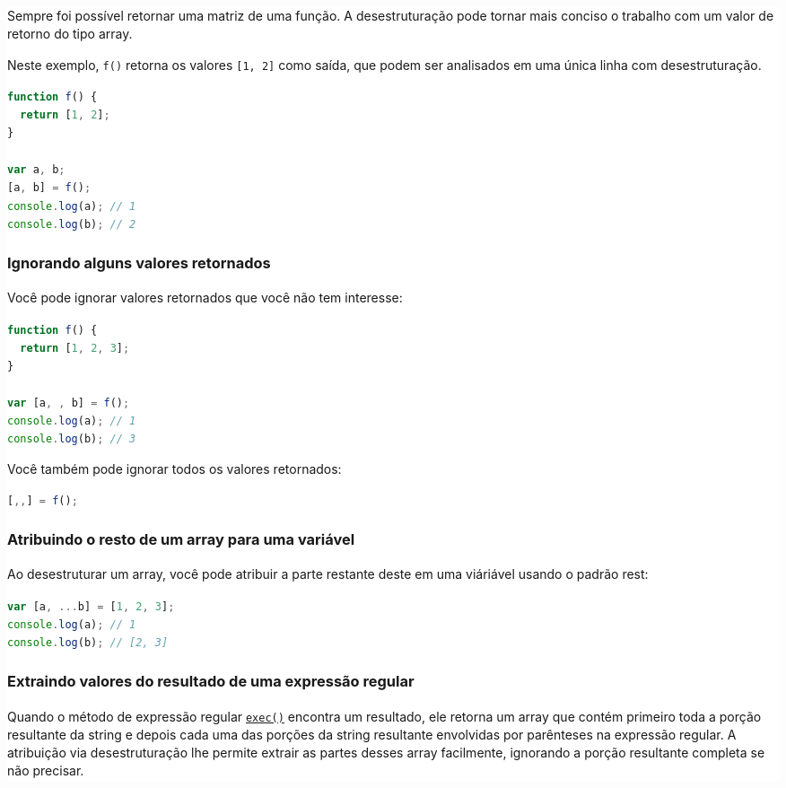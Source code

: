 Sempre foi possível retornar uma matriz de uma função. A desestruturação pode tornar mais conciso o trabalho com um valor de retorno do tipo array.

Neste exemplo, `f()` retorna os valores `[1, 2]` como saída, que podem ser analisados em uma única linha com desestruturação.

```js
function f() {
  return [1, 2];
}

var a, b;
[a, b] = f();
console.log(a); // 1
console.log(b); // 2
```

### Ignorando alguns valores retornados

Você pode ignorar valores retornados que você não tem interesse:

```js
function f() {
  return [1, 2, 3];
}

var [a, , b] = f();
console.log(a); // 1
console.log(b); // 3
```

Você também pode ignorar todos os valores retornados:

```js
[,,] = f();
```

### Atribuindo o resto de um array para uma variável

Ao desestruturar um array, você pode atribuir a parte restante deste em uma viáriável usando o padrão rest:

```js
var [a, ...b] = [1, 2, 3];
console.log(a); // 1
console.log(b); // [2, 3]
```

### Extraindo valores do resultado de uma expressão regular

Quando o método de expressão regular [`exec()`](/pt-BR/docs/Web/JavaScript/Reference/Global_Objects/RegExp/exec) encontra um resultado, ele retorna um array que contém primeiro toda a porção resultante da string e depois cada uma das porções da string resultante envolvidas por parênteses na expressão regular. A atribuição via desestruturação lhe permite extrair as partes desses array facilmente, ignorando a porção resultante completa se não precisar.

